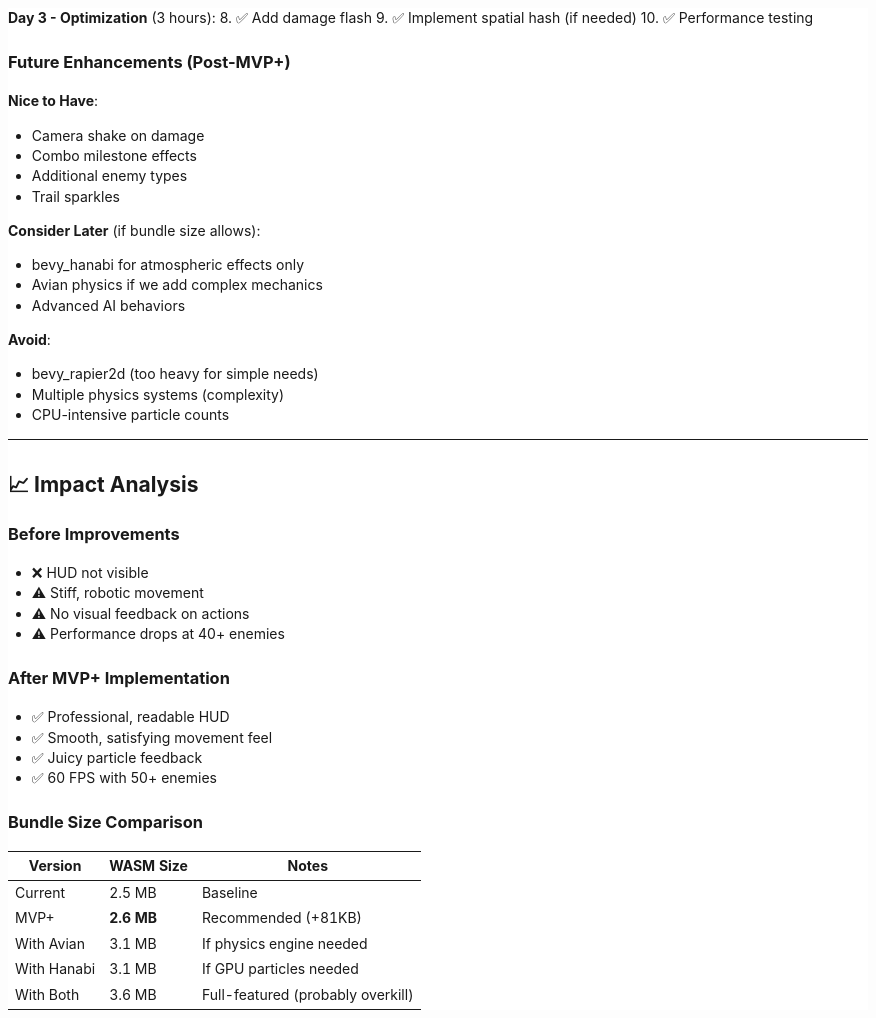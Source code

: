 **Day 3 - Optimization** (3 hours):
8. ✅ Add damage flash
9. ✅ Implement spatial hash (if needed)
10. ✅ Performance testing

### Future Enhancements (Post-MVP+)

**Nice to Have**:
- Camera shake on damage
- Combo milestone effects
- Additional enemy types
- Trail sparkles

**Consider Later** (if bundle size allows):
- bevy_hanabi for atmospheric effects only
- Avian physics if we add complex mechanics
- Advanced AI behaviors

**Avoid**:
- bevy_rapier2d (too heavy for simple needs)
- Multiple physics systems (complexity)
- CPU-intensive particle counts

---

## 📈 Impact Analysis

### Before Improvements
- ❌ HUD not visible
- ⚠️ Stiff, robotic movement
- ⚠️ No visual feedback on actions
- ⚠️ Performance drops at 40+ enemies

### After MVP+ Implementation
- ✅ Professional, readable HUD
- ✅ Smooth, satisfying movement feel
- ✅ Juicy particle feedback
- ✅ 60 FPS with 50+ enemies

### Bundle Size Comparison

| Version | WASM Size | Notes |
|---------|-----------|-------|
| Current | 2.5 MB | Baseline |
| MVP+ | **2.6 MB** | Recommended (+81KB) |
| With Avian | 3.1 MB | If physics engine needed |
| With Hanabi | 3.1 MB | If GPU particles needed |
| With Both | 3.6 MB | Full-featured (probably overkill) |
